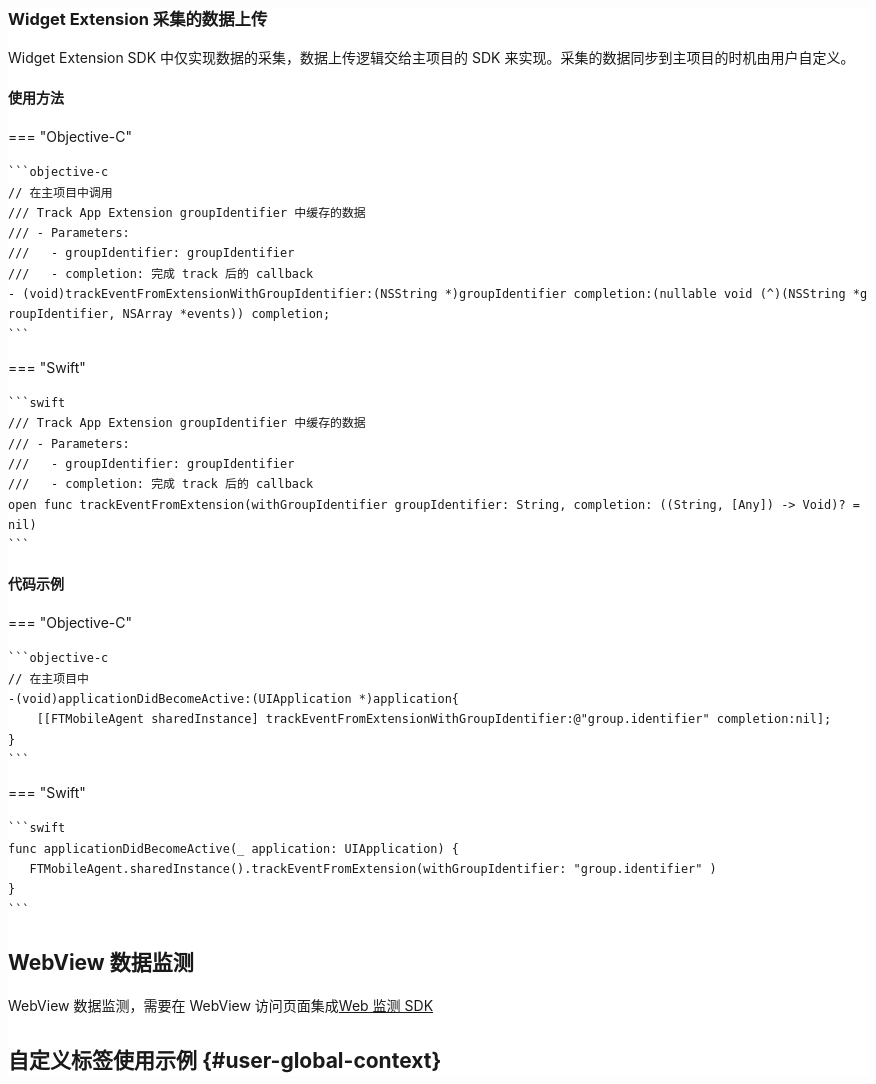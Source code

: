 ### Widget Extension 采集的数据上传

Widget Extension SDK 中仅实现数据的采集，数据上传逻辑交给主项目的 SDK 来实现。采集的数据同步到主项目的时机由用户自定义。

#### 使用方法

=== "Objective-C"

    ```objective-c
    // 在主项目中调用
    /// Track App Extension groupIdentifier 中缓存的数据
    /// - Parameters:
    ///   - groupIdentifier: groupIdentifier
    ///   - completion: 完成 track 后的 callback
    - (void)trackEventFromExtensionWithGroupIdentifier:(NSString *)groupIdentifier completion:(nullable void (^)(NSString *groupIdentifier, NSArray *events)) completion;
    ```

=== "Swift"

    ```swift
    /// Track App Extension groupIdentifier 中缓存的数据
    /// - Parameters:
    ///   - groupIdentifier: groupIdentifier
    ///   - completion: 完成 track 后的 callback
    open func trackEventFromExtension(withGroupIdentifier groupIdentifier: String, completion: ((String, [Any]) -> Void)? = nil)
    ```

#### 代码示例

=== "Objective-C"

    ```objective-c
    // 在主项目中
    -(void)applicationDidBecomeActive:(UIApplication *)application{
        [[FTMobileAgent sharedInstance] trackEventFromExtensionWithGroupIdentifier:@"group.identifier" completion:nil];
    }
    ```

=== "Swift"

    ```swift
    func applicationDidBecomeActive(_ application: UIApplication) {
       FTMobileAgent.sharedInstance().trackEventFromExtension(withGroupIdentifier: "group.identifier" )     
    }
    ```

## WebView 数据监测
WebView 数据监测，需要在 WebView 访问页面集成[Web 监测 SDK](../web/app-access.md)

## 自定义标签使用示例 {#user-global-context}
